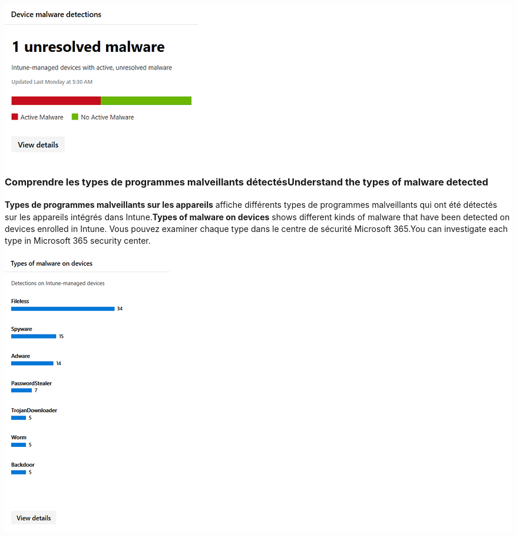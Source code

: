 ![Carte de détection des programmes malveillants d'appareils](./media/security-docs/device-malware-detections.png)

### <a name="understand-the-types-of-malware-detected"></a><span data-ttu-id="209c5-174">Comprendre les types de programmes malveillants détectés</span><span class="sxs-lookup"><span data-stu-id="209c5-174">Understand the types of malware detected</span></span>

<span data-ttu-id="209c5-175">**Types de programmes malveillants sur les appareils** affiche différents types de programmes malveillants qui ont été détectés sur les appareils intégrés dans Intune.</span><span class="sxs-lookup"><span data-stu-id="209c5-175">**Types of malware on devices** shows different kinds of malware that have been detected on devices enrolled in Intune.</span></span> <span data-ttu-id="209c5-176">Vous pouvez examiner chaque type dans le centre de sécurité Microsoft 365.</span><span class="sxs-lookup"><span data-stu-id="209c5-176">You can investigate each type in Microsoft 365 security center.</span></span>

![Types de programmes malveillants sur la carte des appareils](./media/security-docs/types-of-malware-on-devices.png)
